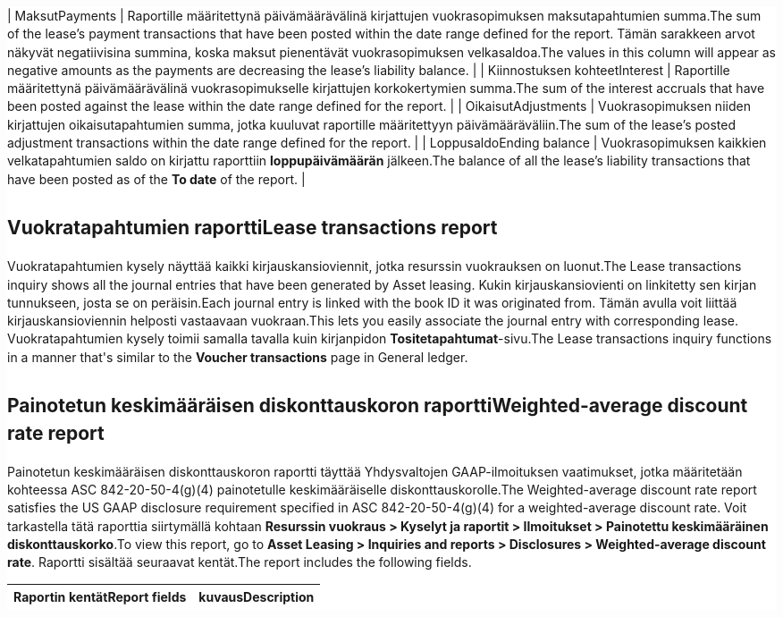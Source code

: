 |     <span data-ttu-id="a823a-282">Maksut</span><span class="sxs-lookup"><span data-stu-id="a823a-282">Payments</span></span>                  |     <span data-ttu-id="a823a-283">Raportille määritettynä päivämäärävälinä kirjattujen vuokrasopimuksen maksutapahtumien summa.</span><span class="sxs-lookup"><span data-stu-id="a823a-283">The sum of the lease’s payment transactions that have been posted within the date range defined for the report.</span></span> <span data-ttu-id="a823a-284">Tämän sarakkeen arvot näkyvät negatiivisina summina, koska maksut pienentävät vuokrasopimuksen velkasaldoa.</span><span class="sxs-lookup"><span data-stu-id="a823a-284">The values in this column will appear as negative amounts as the payments are decreasing the lease’s liability balance.</span></span>  |
|     <span data-ttu-id="a823a-285">Kiinnostuksen kohteet</span><span class="sxs-lookup"><span data-stu-id="a823a-285">Interest</span></span>                  |     <span data-ttu-id="a823a-286">Raportille määritettynä päivämäärävälinä vuokrasopimukselle kirjattujen korkokertymien summa.</span><span class="sxs-lookup"><span data-stu-id="a823a-286">The sum of the interest accruals that have been posted against the lease within the date range defined for the report.</span></span>            |
|     <span data-ttu-id="a823a-287">Oikaisut</span><span class="sxs-lookup"><span data-stu-id="a823a-287">Adjustments</span></span>               |     <span data-ttu-id="a823a-288">Vuokrasopimuksen niiden kirjattujen oikaisutapahtumien summa, jotka kuuluvat raportille määritettyyn päivämääräväliin.</span><span class="sxs-lookup"><span data-stu-id="a823a-288">The sum of the lease’s posted adjustment transactions within the date range defined for the report.</span></span>                               |
|     <span data-ttu-id="a823a-289">Loppusaldo</span><span class="sxs-lookup"><span data-stu-id="a823a-289">Ending balance</span></span>            |     <span data-ttu-id="a823a-290">Vuokrasopimuksen kaikkien velkatapahtumien saldo on kirjattu raporttiin **loppupäivämäärän** jälkeen.</span><span class="sxs-lookup"><span data-stu-id="a823a-290">The balance of all the lease’s liability transactions that have been posted as of the **To date** of the report.</span></span>                  |

## <a name="lease-transactions-report"></a><span data-ttu-id="a823a-291">Vuokratapahtumien raportti</span><span class="sxs-lookup"><span data-stu-id="a823a-291">Lease transactions report</span></span>
<span data-ttu-id="a823a-292">Vuokratapahtumien kysely näyttää kaikki kirjauskansioviennit, jotka resurssin vuokrauksen on luonut.</span><span class="sxs-lookup"><span data-stu-id="a823a-292">The Lease transactions inquiry shows all the journal entries that have been generated by Asset leasing.</span></span> <span data-ttu-id="a823a-293">Kukin kirjauskansiovienti on linkitetty sen kirjan tunnukseen, josta se on peräisin.</span><span class="sxs-lookup"><span data-stu-id="a823a-293">Each journal entry is linked with the book ID it was originated from.</span></span> <span data-ttu-id="a823a-294">Tämän avulla voit liittää kirjauskansioviennin helposti vastaavaan vuokraan.</span><span class="sxs-lookup"><span data-stu-id="a823a-294">This lets you easily associate the journal entry with corresponding lease.</span></span> <span data-ttu-id="a823a-295">Vuokratapahtumien kysely toimii samalla tavalla kuin kirjanpidon **Tositetapahtumat**-sivu.</span><span class="sxs-lookup"><span data-stu-id="a823a-295">The Lease transactions inquiry functions in a manner that's similar to the **Voucher transactions** page in General ledger.</span></span>

## <a name="weighted-average-discount-rate-report"></a><span data-ttu-id="a823a-296">Painotetun keskimääräisen diskonttauskoron raportti</span><span class="sxs-lookup"><span data-stu-id="a823a-296">Weighted-average discount rate report</span></span>
<span data-ttu-id="a823a-297">Painotetun keskimääräisen diskonttauskoron raportti täyttää Yhdysvaltojen GAAP-ilmoituksen vaatimukset, jotka määritetään kohteessa ASC 842-20-50-4(g)(4) painotetulle keskimääräiselle diskonttauskorolle.</span><span class="sxs-lookup"><span data-stu-id="a823a-297">The Weighted-average discount rate report satisfies the US GAAP disclosure requirement specified in ASC 842-20-50-4(g)(4) for a weighted-average discount rate.</span></span> <span data-ttu-id="a823a-298">Voit tarkastella tätä raporttia siirtymällä kohtaan **Resurssin vuokraus > Kyselyt ja raportit > Ilmoitukset > Painotettu keskimääräinen diskonttauskorko**.</span><span class="sxs-lookup"><span data-stu-id="a823a-298">To view this report, go to **Asset Leasing > Inquiries and reports > Disclosures > Weighted-average discount rate**.</span></span> <span data-ttu-id="a823a-299">Raportti sisältää seuraavat kentät.</span><span class="sxs-lookup"><span data-stu-id="a823a-299">The report includes the following fields.</span></span> 

|     <span data-ttu-id="a823a-300">Raportin kentät</span><span class="sxs-lookup"><span data-stu-id="a823a-300">Report fields</span></span>                     |     <span data-ttu-id="a823a-301">kuvaus</span><span class="sxs-lookup"><span data-stu-id="a823a-301">Description</span></span>                                                           |
|------------------------------------   |------------------------------------------------------------------------   |